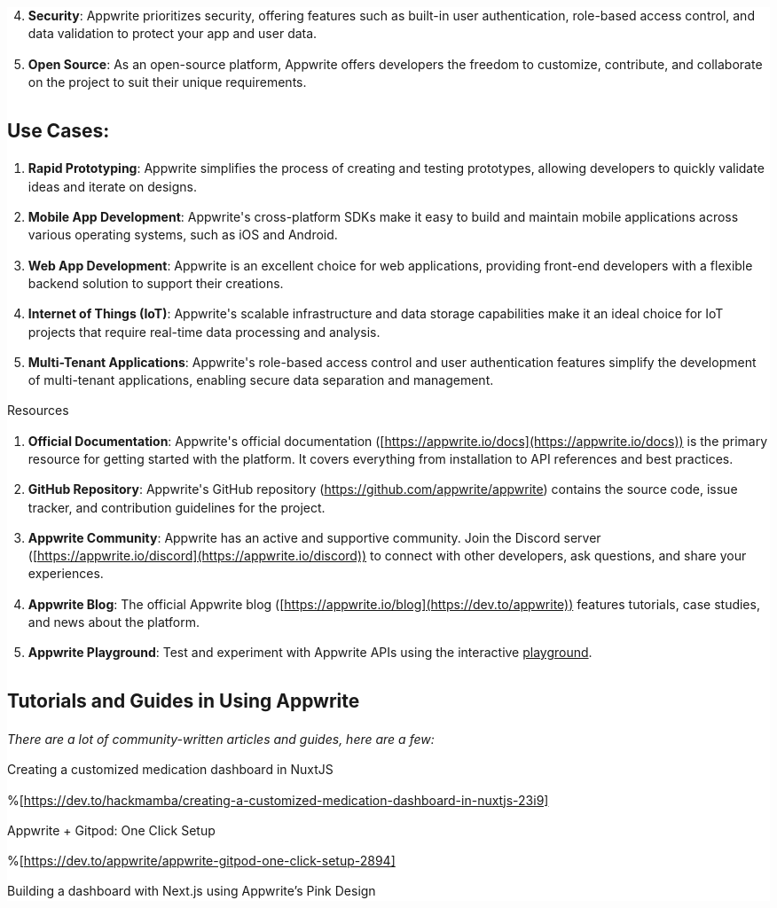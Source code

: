 4. **Security**: Appwrite prioritizes security, offering features such as built-in user authentication, role-based access control, and data validation to protect your app and user data.
    
5. **Open Source**: As an open-source platform, Appwrite offers developers the freedom to customize, contribute, and collaborate on the project to suit their unique requirements.
    

## Use Cases:

1. **Rapid Prototyping**: Appwrite simplifies the process of creating and testing prototypes, allowing developers to quickly validate ideas and iterate on designs.
    
2. **Mobile App Development**: Appwrite's cross-platform SDKs make it easy to build and maintain mobile applications across various operating systems, such as iOS and Android.
    
3. **Web App Development**: Appwrite is an excellent choice for web applications, providing front-end developers with a flexible backend solution to support their creations.
    
4. **Internet of Things (IoT)**: Appwrite's scalable infrastructure and data storage capabilities make it an ideal choice for IoT projects that require real-time data processing and analysis.
    
5. **Multi-Tenant Applications**: Appwrite's role-based access control and user authentication features simplify the development of multi-tenant applications, enabling secure data separation and management.
    

Resources

1. **Official Documentation**: Appwrite's official documentation ([https://appwrite.io/docs](https://appwrite.io/docs)) is the primary resource for getting started with the platform. It covers everything from installation to API references and best practices.
    
2. **GitHub Repository**: Appwrite's GitHub repository (https://github.com/appwrite/appwrite) contains the source code, issue tracker, and contribution guidelines for the project.
    
3. **Appwrite Community**: Appwrite has an active and supportive community. Join the Discord server ([https://appwrite.io/discord](https://appwrite.io/discord)) to connect with other developers, ask questions, and share your experiences.
    
4. **Appwrite Blog**: The official Appwrite blog ([https://appwrite.io/blog](https://dev.to/appwrite)) features tutorials, case studies, and news about the platform.
    
5. **Appwrite Playground**: Test and experiment with Appwrite APIs using the interactive [playground](https://github.com/appwrite/playground-for-web).
    

## Tutorials and Guides in Using Appwrite

*There are a lot of community-written articles and guides, here are a few:*

Creating a customized medication dashboard in NuxtJS

%[https://dev.to/hackmamba/creating-a-customized-medication-dashboard-in-nuxtjs-23i9] 

️Appwrite + Gitpod: One Click Setup

%[https://dev.to/appwrite/appwrite-gitpod-one-click-setup-2894] 

Building a dashboard with Next.js using Appwrite’s Pink Design
